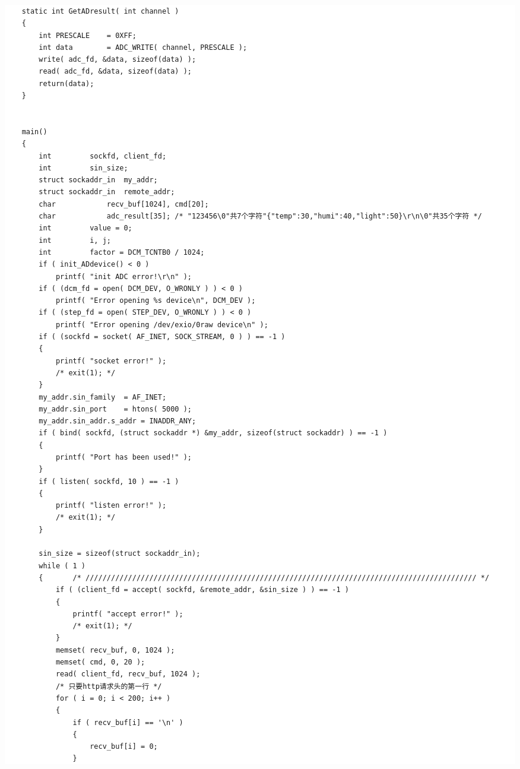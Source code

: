 		
		static int GetADresult( int channel )
		{
			int	PRESCALE	= 0XFF;
			int	data		= ADC_WRITE( channel, PRESCALE );
			write( adc_fd, &data, sizeof(data) );
			read( adc_fd, &data, sizeof(data) );
			return(data);
		}
		
		
		main()
		{
			int			sockfd, client_fd;
			int			sin_size;
			struct sockaddr_in	my_addr;
			struct sockaddr_in	remote_addr;
			char			recv_buf[1024], cmd[20];
			char			adc_result[35]; /* "123456\0"共7个字符"{"temp":30,"humi":40,"light":50}\r\n\0"共35个字符 */
			int			value = 0;
			int			i, j;
			int			factor = DCM_TCNTB0 / 1024;
			if ( init_ADdevice() < 0 )
				printf( "init ADC error!\r\n" );
			if ( (dcm_fd = open( DCM_DEV, O_WRONLY ) ) < 0 )
				printf( "Error opening %s device\n", DCM_DEV );
			if ( (step_fd = open( STEP_DEV, O_WRONLY ) ) < 0 )
				printf( "Error opening /dev/exio/0raw device\n" );
			if ( (sockfd = socket( AF_INET, SOCK_STREAM, 0 ) ) == -1 )
			{
				printf( "socket error!" );
				/* exit(1); */
			}
			my_addr.sin_family	= AF_INET;
			my_addr.sin_port	= htons( 5000 );
			my_addr.sin_addr.s_addr = INADDR_ANY;
			if ( bind( sockfd, (struct sockaddr *) &my_addr, sizeof(struct sockaddr) ) == -1 )
			{
				printf( "Port has been used!" );
			}
			if ( listen( sockfd, 10 ) == -1 )
			{
				printf( "listen error!" );
				/* exit(1); */
			}
		
			sin_size = sizeof(struct sockaddr_in);
			while ( 1 )
			{       /* //////////////////////////////////////////////////////////////////////////////////////////// */
				if ( (client_fd = accept( sockfd, &remote_addr, &sin_size ) ) == -1 )
				{
					printf( "accept error!" );
					/* exit(1); */
				}
				memset( recv_buf, 0, 1024 );
				memset( cmd, 0, 20 );
				read( client_fd, recv_buf, 1024 );
				/* 只要http请求头的第一行 */
				for ( i = 0; i < 200; i++ )
				{
					if ( recv_buf[i] == '\n' )
					{
						recv_buf[i] = 0;
					}